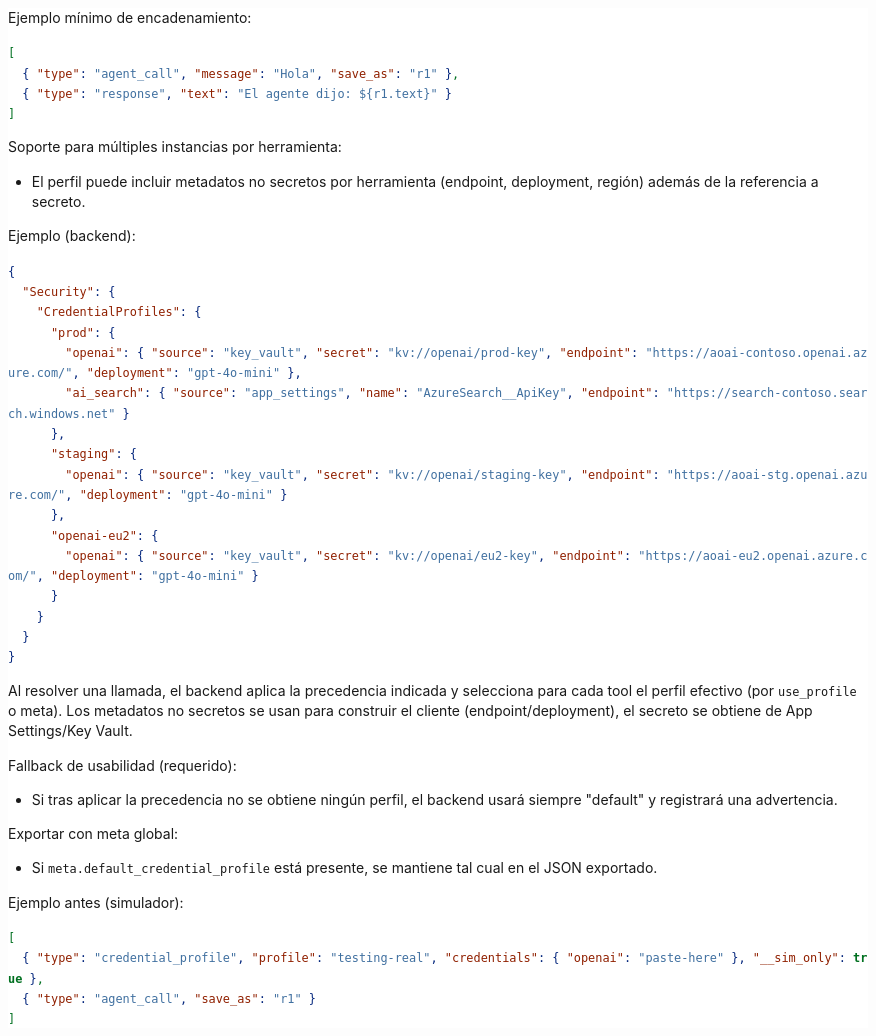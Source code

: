 Ejemplo mínimo de encadenamiento:

```json
[
  { "type": "agent_call", "message": "Hola", "save_as": "r1" },
  { "type": "response", "text": "El agente dijo: ${r1.text}" }
]
```

Soporte para múltiples instancias por herramienta:
- El perfil puede incluir metadatos no secretos por herramienta (endpoint, deployment, región) además de la referencia a secreto.

Ejemplo (backend):

```json
{
  "Security": {
    "CredentialProfiles": {
      "prod": {
        "openai": { "source": "key_vault", "secret": "kv://openai/prod-key", "endpoint": "https://aoai-contoso.openai.azure.com/", "deployment": "gpt-4o-mini" },
        "ai_search": { "source": "app_settings", "name": "AzureSearch__ApiKey", "endpoint": "https://search-contoso.search.windows.net" }
      },
      "staging": {
        "openai": { "source": "key_vault", "secret": "kv://openai/staging-key", "endpoint": "https://aoai-stg.openai.azure.com/", "deployment": "gpt-4o-mini" }
      },
      "openai-eu2": {
        "openai": { "source": "key_vault", "secret": "kv://openai/eu2-key", "endpoint": "https://aoai-eu2.openai.azure.com/", "deployment": "gpt-4o-mini" }
      }
    }
  }
}
```

Al resolver una llamada, el backend aplica la precedencia indicada y selecciona para cada tool el perfil efectivo (por `use_profile` o meta). Los metadatos no secretos se usan para construir el cliente (endpoint/deployment), el secreto se obtiene de App Settings/Key Vault.

Fallback de usabilidad (requerido):
- Si tras aplicar la precedencia no se obtiene ningún perfil, el backend usará siempre "default" y registrará una advertencia.

Exportar con meta global:
- Si `meta.default_credential_profile` está presente, se mantiene tal cual en el JSON exportado.
 

Ejemplo antes (simulador):

```json
[
  { "type": "credential_profile", "profile": "testing-real", "credentials": { "openai": "paste-here" }, "__sim_only": true },
  { "type": "agent_call", "save_as": "r1" }
]
```

